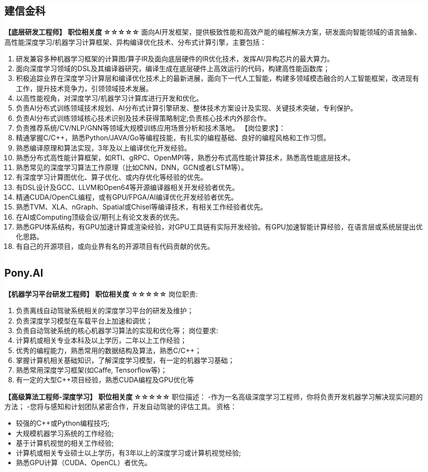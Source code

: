 ## __建信金科__

__【底层研发工程师】__
__职位相关度 ☆☆☆☆☆__
面向AI开发框架，提供极致性能和高效产能的编程解决方案，研发面向智能领域的语言抽象、高性能深度学习/机器学习计算框架、异构编译优化技术、分布式计算引擎，主要包括：
1. 研发兼容多种机器学习框架的计算图/算子IR及面向底层硬件的IR优化技术，发挥AI/异构芯片的最大算力。
2. 面向深度学习领域的DSL及其编译器研究，编译生成在底层硬件上高效运行的代码，构建高性能函数库；
3. 积极追踪业界在深度学习计算层和编译优化技术上的最新进展，面向下一代人工智能，构建多领域模态融合的人工智能框架，改进现有工作，提升技术竞争力，引领领域技术发展。
4. 以高性能视角，对深度学习/机器学习计算库进行开发和优化。
5. 负责AI分布式训练领域技术规划、AI分布式计算引擎研发、整体技术方案设计及实现、关键技术突破，专利保护。
6. 负责AI分布式训练领域核心技术识别及技术获得策略制定;负责核心技术内外部合作。
7. 负责推荐系统/CV/NLP/GNN等领域大规模训练应用场景分析和技术落地。
【岗位要求】：
1. 精通掌握C/C++，熟悉Python/JAVA/Go等编程技能，有扎实的编程基础、良好的编程风格和工作习惯。
2. 熟悉编译原理和算法实现，3年及以上编译优化开发经验。
3. 熟悉分布式高性能计算框架，如RTI、gRPC、OpenMPI等，熟悉分布式高性能计算技术，熟悉高性能底层技术。
4. 熟悉常见的深度学习算法工作原理（比如CNN，DNN，GCN或者LSTM等）。
5. 有深度学习计算图优化、算子优化、或内存优化等经验的优先。
6. 有DSL设计及GCC、LLVM和Open64等开源编译器相关开发经验者优先。
7. 精通CUDA/OpenCL编程，或有GPU/FPGA/AI编译优化开发经验者优先。
8. 熟悉TVM、XLA、nGraph、Spatial或Chisel等编译技术，有相关工作经验者优先。
9. 在AI或Computing顶级会议/期刊上有论文发表的优先。
10. 熟悉GPU体系结构，有GPU加速计算或渲染经验，对GPU工具链有实际开发经验。有GPU加速智能计算经验，在语言层或系统层提出优化思路。
11. 有自己的开源项目，或向业界有名的开源项目有代码贡献的优先。 


## __Pony.AI__

__【机器学习平台研发工程师】__
__职位相关度 ☆☆☆☆☆__
岗位职责:
1. 负责离线自动驾驶系统相关的深度学习平台的研发及维护；
2. 负责深度学习模型在车载平台上加速和调优；
3. 负责自动驾驶系统的核心机器学习算法的实现和优化等；
岗位要求:
1. 计算机或相关专业本科及以上学历，二年以上工作经验；
2. 优秀的编程能力，熟悉常用的数据结构及算法，熟悉C/C++；
3. 掌握计算机相关基础知识，了解深度学习模型，有一定的机器学习基础；
4. 熟悉常用深度学习框架(如Caffe, Tensorflow等)；
5. 有一定的大型C++项目经验，熟悉CUDA编程及GPU优化等 


__【高级算法工程师-深度学习】__
__职位相关度 ☆☆☆☆☆__
职位描述：
-作为一名高级深度学习工程师，你将负责开发机器学习解决现实问题的方法；
-您将与感知和计划团队紧密合作，开发自动驾驶的评估工具。
资格：
- 较强的C++或Python编程技巧;
- 大规模机器学习系统的工作经验;
- 基于计算机视觉的相关工作经验;
- 计算机或相关专业硕士以上学历，有3年以上的深度学习或计算机视觉经验;
- 熟悉GPU计算（CUDA、OpenCL）者优先。 
